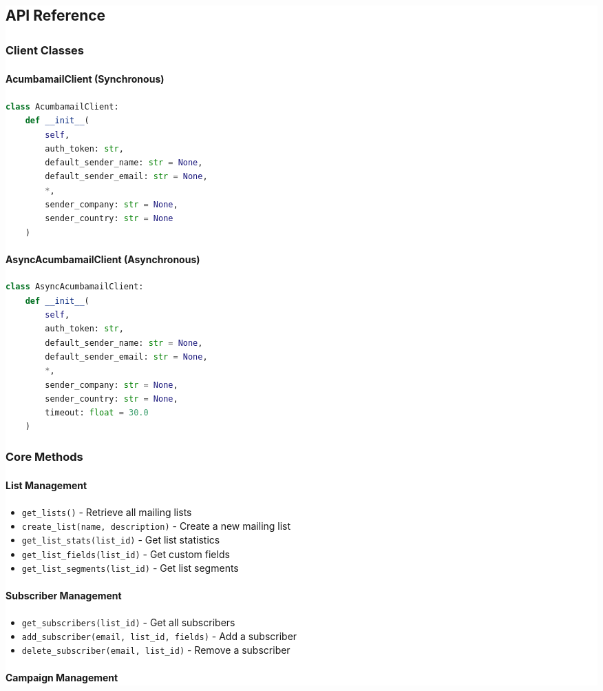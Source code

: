 ## API Reference

### Client Classes

#### AcumbamailClient (Synchronous)

```python
class AcumbamailClient:
    def __init__(
        self,
        auth_token: str,
        default_sender_name: str = None,
        default_sender_email: str = None,
        *,
        sender_company: str = None,
        sender_country: str = None
    )
```

#### AsyncAcumbamailClient (Asynchronous)

```python
class AsyncAcumbamailClient:
    def __init__(
        self,
        auth_token: str,
        default_sender_name: str = None,
        default_sender_email: str = None,
        *,
        sender_company: str = None,
        sender_country: str = None,
        timeout: float = 30.0
    )
```

### Core Methods

#### List Management

- `get_lists()` - Retrieve all mailing lists
- `create_list(name, description)` - Create a new mailing list
- `get_list_stats(list_id)` - Get list statistics
- `get_list_fields(list_id)` - Get custom fields
- `get_list_segments(list_id)` - Get list segments

#### Subscriber Management

- `get_subscribers(list_id)` - Get all subscribers
- `add_subscriber(email, list_id, fields)` - Add a subscriber
- `delete_subscriber(email, list_id)` - Remove a subscriber

#### Campaign Management
